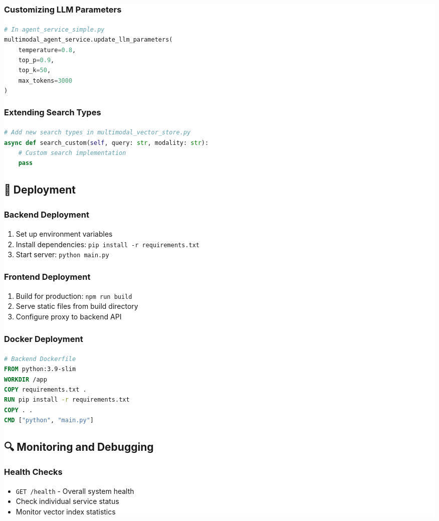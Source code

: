 ### Customizing LLM Parameters
```python
# In agent_service_simple.py
multimodal_agent_service.update_llm_parameters(
    temperature=0.8,
    top_p=0.9,
    top_k=50,
    max_tokens=3000
)
```

### Extending Search Types
```python
# Add new search types in multimodal_vector_store.py
async def search_custom(self, query: str, modality: str):
    # Custom search implementation
    pass
```

## 🚀 Deployment

### Backend Deployment
1. Set up environment variables
2. Install dependencies: `pip install -r requirements.txt`
3. Start server: `python main.py`

### Frontend Deployment
1. Build for production: `npm run build`
2. Serve static files from build directory
3. Configure proxy to backend API

### Docker Deployment
```dockerfile
# Backend Dockerfile
FROM python:3.9-slim
WORKDIR /app
COPY requirements.txt .
RUN pip install -r requirements.txt
COPY . .
CMD ["python", "main.py"]
```

## 🔍 Monitoring and Debugging

### Health Checks
- `GET /health` - Overall system health
- Check individual service status
- Monitor vector index statistics
